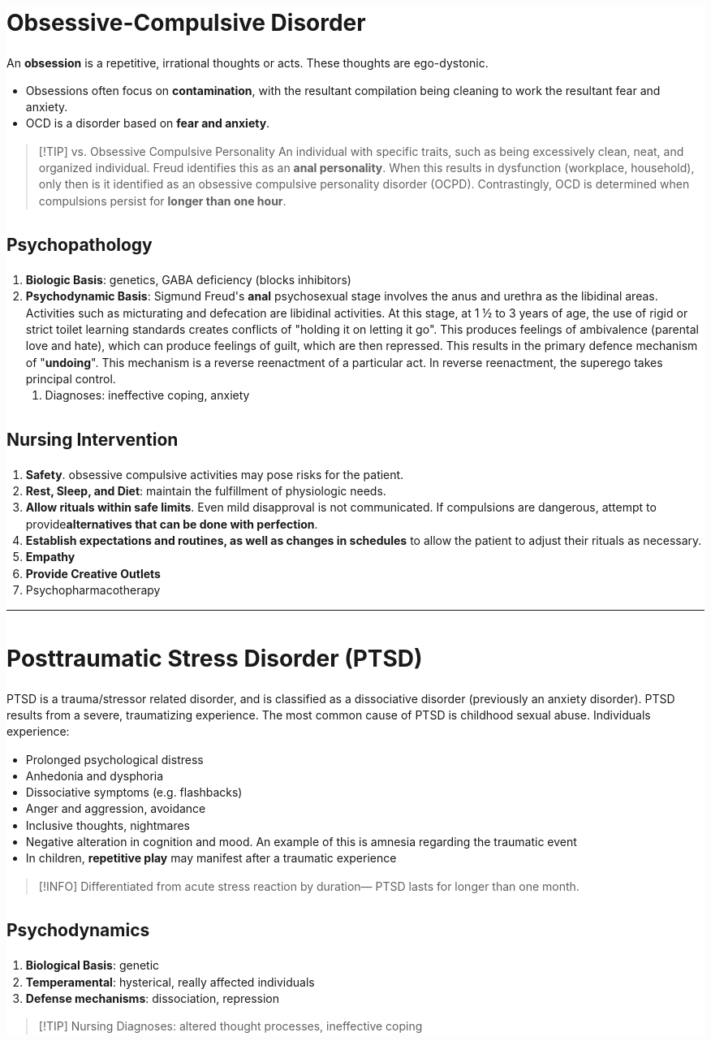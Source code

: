# Obsessive-Compulsive Disorder
An **obsession** is a repetitive, irrational thoughts or acts. These thoughts are ego-dystonic.
- Obsessions often focus on **contamination**, with the resultant compilation being cleaning to work the resultant fear and anxiety.
- OCD is a disorder based on **fear and anxiety**.
>[!TIP] vs. Obsessive Compulsive Personality
>An individual with specific traits, such as being excessively clean, neat, and organized individual. Freud identifies this as an **anal personality**. When this results in dysfunction (workplace, household), only then is it identified as an obsessive compulsive personality disorder (OCPD). Contrastingly, OCD is determined when compulsions persist for **longer than one hour**.

## Psychopathology
1. **Biologic Basis**: genetics, GABA deficiency (blocks inhibitors)
2. **Psychodynamic Basis**: Sigmund Freud's **anal** psychosexual stage involves the anus and urethra as the libidinal areas. Activities such as micturating and defecation are libidinal activities. At this stage, at 1 ½ to 3 years of age, the use of rigid or strict toilet learning standards creates conflicts of "holding it on letting it go". This produces feelings of ambivalence (parental love and hate), which can produce feelings of guilt, which are then repressed. This results in the primary defence mechanism of "**undoing**". This mechanism is a reverse reenactment of a particular act. In reverse reenactment, the superego takes principal control. 
	1. Diagnoses: ineffective coping, anxiety
## Nursing Intervention
1. **Safety**. obsessive compulsive activities may pose risks for the patient. 
2. **Rest, Sleep, and Diet**: maintain the fulfillment of physiologic needs. 
3. **Allow rituals within safe limits**. Even mild disapproval is not communicated. If compulsions are dangerous, attempt to provide**alternatives that can be done with perfection**.
4. **Establish expectations and routines, as well as changes in schedules** to allow the patient to adjust their rituals as necessary.
5. **Empathy**
6. **Provide Creative Outlets**
7. Psychopharmacotherapy
___
# Posttraumatic Stress Disorder (PTSD)
PTSD is a trauma/stressor related disorder, and is classified as a dissociative disorder (previously an anxiety disorder). PTSD results from a severe, traumatizing experience. The most common cause of PTSD is childhood sexual abuse. Individuals experience:
- Prolonged psychological distress
- Anhedonia and dysphoria
- Dissociative symptoms (e.g. flashbacks)
- Anger and aggression, avoidance 
- Inclusive thoughts, nightmares
- Negative alteration in cognition and mood. An example of this is amnesia regarding the traumatic event
- In children, **repetitive play** may manifest after a traumatic experience

>[!INFO] Differentiated from acute stress reaction by duration— PTSD lasts for longer than one month.
## Psychodynamics
1. **Biological Basis**: genetic
2.  **Temperamental**: hysterical, really affected individuals
3. **Defense mechanisms**: dissociation, repression
>[!TIP] Nursing Diagnoses: altered thought processes, ineffective coping
